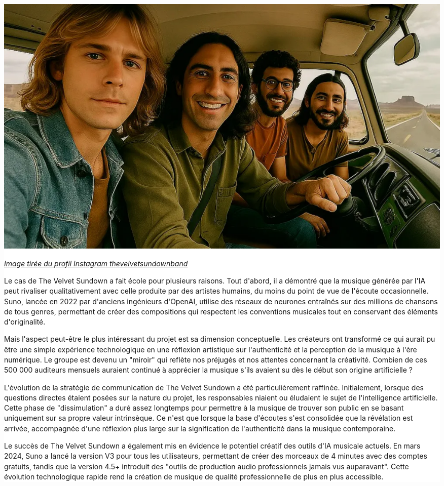 ![the-velvet-sundown.jpg](the-velvet-sundown.jpg)

*[Image tirée du profil Instagram thevelvetsundownband](https://www.instagram.com/thevelvetsundownband/)*

Le cas de The Velvet Sundown a fait école pour plusieurs raisons. Tout d'abord, il a démontré que la musique générée par l'IA peut rivaliser qualitativement avec celle produite par des artistes humains, du moins du point de vue de l'écoute occasionnelle. Suno, lancée en 2022 par d'anciens ingénieurs d'OpenAI, utilise des réseaux de neurones entraînés sur des millions de chansons de tous genres, permettant de créer des compositions qui respectent les conventions musicales tout en conservant des éléments d'originalité.

Mais l'aspect peut-être le plus intéressant du projet est sa dimension conceptuelle. Les créateurs ont transformé ce qui aurait pu être une simple expérience technologique en une réflexion artistique sur l'authenticité et la perception de la musique à l'ère numérique. Le groupe est devenu un "miroir" qui reflète nos préjugés et nos attentes concernant la créativité. Combien de ces 500 000 auditeurs mensuels auraient continué à apprécier la musique s'ils avaient su dès le début son origine artificielle ?

L'évolution de la stratégie de communication de The Velvet Sundown a été particulièrement raffinée. Initialement, lorsque des questions directes étaient posées sur la nature du projet, les responsables niaient ou éludaient le sujet de l'intelligence artificielle. Cette phase de "dissimulation" a duré assez longtemps pour permettre à la musique de trouver son public en se basant uniquement sur sa propre valeur intrinsèque. Ce n'est que lorsque la base d'écoutes s'est consolidée que la révélation est arrivée, accompagnée d'une réflexion plus large sur la signification de l'authenticité dans la musique contemporaine.

Le succès de The Velvet Sundown a également mis en évidence le potentiel créatif des outils d'IA musicale actuels. En mars 2024, Suno a lancé la version V3 pour tous les utilisateurs, permettant de créer des morceaux de 4 minutes avec des comptes gratuits, tandis que la version 4.5+ introduit des "outils de production audio professionnels jamais vus auparavant". Cette évolution technologique rapide rend la création de musique de qualité professionnelle de plus en plus accessible.
